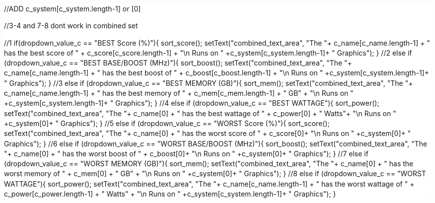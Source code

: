//ADD c_system[c_system.length-1] or [0]

//3-4 and 7-8 dont work in combined set

  //1
  if(dropdown_value_c == "BEST Score (%)"){
  sort_score();
  setText("combined_text_area", "The "+ c_name[c_name.length-1] + " has the best score of " + c_score[c_score.length-1] + "\n Runs on " +c_system[c_system.length-1]+ " Graphics");
  }
  //2
  else if (dropdown_value_c == "BEST BASE/BOOST (MHz)"){
  sort_boost();
  setText("combined_text_area", "The "+ c_name[c_name.length-1] + " has the best boost of " + c_boost[c_boost.length-1] + "\n Runs on " +c_system[c_system.length-1]+ " Graphics");
  }
  //3
  else if (dropdown_value_c == "BEST MEMORY (GB)"){
  sort_mem(); 
  setText("combined_text_area", "The "+ c_name[c_name.length-1] + " has the best memory of " + c_mem[c_mem.length-1] + " GB" + "\n Runs on " +c_system[c_system.length-1]+ " Graphics");
  }
  //4
  else if (dropdown_value_c == "BEST WATTAGE"){
  sort_power(); 
  setText("combined_text_area", "The "+ c_name[0] + " has the best wattage of " + c_power[0] + " Watts"+ "\n Runs on " +c_system[0]+ " Graphics");
  }
  //5
  else if (dropdown_value_c == "WORST Score (%)"){
  sort_score();  
  setText("combined_text_area", "The "+ c_name[0] + " has the worst score of " + c_score[0]+ "\n Runs on " +c_system[0]+ " Graphics");
  }
  //6
  else if (dropdown_value_c == "WORST BASE/BOOST (MHz)"){
  sort_boost();
  setText("combined_text_area", "The "+ c_name[0] + " has the worst boost of " + c_boost[0]+ "\n Runs on " +c_system[0]+ " Graphics");
  }
  //7
  else if (dropdown_value_c == "WORST MEMORY (GB)"){
  sort_mem(); 
  setText("combined_text_area", "The "+ c_name[0] + " has the worst memory of " + c_mem[0] + " GB" + "\n Runs on " +c_system[0]+ " Graphics");
  }
  //8
  else if (dropdown_value_c == "WORST WATTAGE"){
  sort_power();
  setText("combined_text_area", "The "+ c_name[c_name.length-1] + " has the worst wattage of " + c_power[c_power.length-1] + " Watts" + "\n Runs on " +c_system[c_system.length-1]+ " Graphics");
  }
  